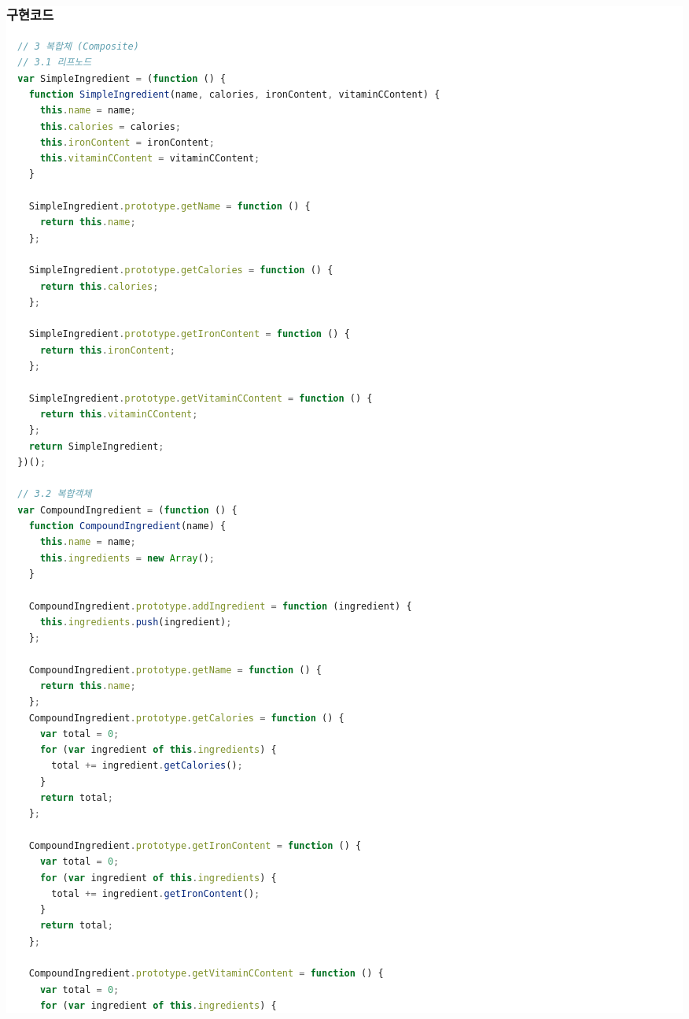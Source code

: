 ### 구현코드
```javascript
  // 3 복합체 (Composite)
  // 3.1 리프노드
  var SimpleIngredient = (function () {
    function SimpleIngredient(name, calories, ironContent, vitaminCContent) {
      this.name = name;
      this.calories = calories;
      this.ironContent = ironContent;
      this.vitaminCContent = vitaminCContent;
    }

    SimpleIngredient.prototype.getName = function () {
      return this.name;
    };

    SimpleIngredient.prototype.getCalories = function () {
      return this.calories;
    };

    SimpleIngredient.prototype.getIronContent = function () {
      return this.ironContent;
    };

    SimpleIngredient.prototype.getVitaminCContent = function () {
      return this.vitaminCContent;
    };
    return SimpleIngredient;
  })();

  // 3.2 복합객체
  var CompoundIngredient = (function () {
    function CompoundIngredient(name) {
      this.name = name;
      this.ingredients = new Array();
    }

    CompoundIngredient.prototype.addIngredient = function (ingredient) {
      this.ingredients.push(ingredient);
    };

    CompoundIngredient.prototype.getName = function () {
      return this.name;
    };
    CompoundIngredient.prototype.getCalories = function () {
      var total = 0;
      for (var ingredient of this.ingredients) {
        total += ingredient.getCalories();
      }
      return total;
    };

    CompoundIngredient.prototype.getIronContent = function () {
      var total = 0;
      for (var ingredient of this.ingredients) {
        total += ingredient.getIronContent();
      }
      return total;
    };

    CompoundIngredient.prototype.getVitaminCContent = function () {
      var total = 0;
      for (var ingredient of this.ingredients) {
```